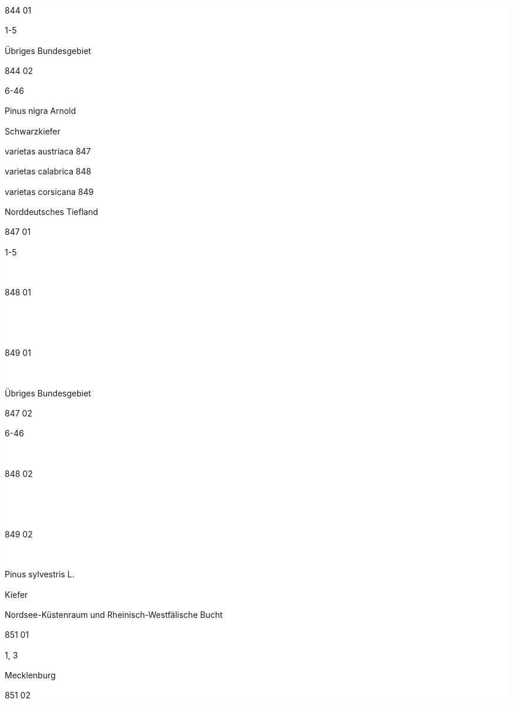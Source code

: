 844 01

1-5

Übriges Bundesgebiet

844 02

6-46

Pinus nigra Arnold

Schwarzkiefer

varietas austriaca 847

varietas calabrica 848

varietas corsicana 849

Norddeutsches Tiefland

847 01

1-5

 

848 01

 

 

849 01

 

Übriges Bundesgebiet

847 02

6-46

 

848 02

 

 

849 02

 

Pinus sylvestris L.

Kiefer

Nordsee-Küstenraum und Rheinisch-Westfälische Bucht

851 01

1, 3

Mecklenburg

851 02
